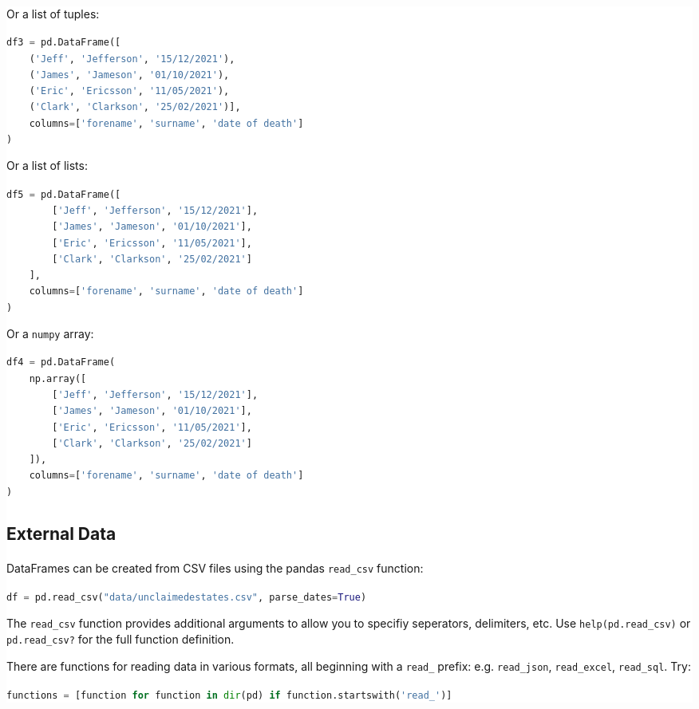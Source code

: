Or a list of tuples:

```python
df3 = pd.DataFrame([
    ('Jeff', 'Jefferson', '15/12/2021'),
    ('James', 'Jameson', '01/10/2021'),
    ('Eric', 'Ericsson', '11/05/2021'),
    ('Clark', 'Clarkson', '25/02/2021')],
    columns=['forename', 'surname', 'date of death']
)
```

Or a list of lists:

```python
df5 = pd.DataFrame([
        ['Jeff', 'Jefferson', '15/12/2021'],
        ['James', 'Jameson', '01/10/2021'],
        ['Eric', 'Ericsson', '11/05/2021'],
        ['Clark', 'Clarkson', '25/02/2021']
    ],
    columns=['forename', 'surname', 'date of death']
)
```

Or a `numpy` array:

```python
df4 = pd.DataFrame(
    np.array([
        ['Jeff', 'Jefferson', '15/12/2021'],
        ['James', 'Jameson', '01/10/2021'],
        ['Eric', 'Ericsson', '11/05/2021'],
        ['Clark', 'Clarkson', '25/02/2021']
    ]),
    columns=['forename', 'surname', 'date of death']
)
```

## External Data

DataFrames can be created from CSV files using the pandas `read_csv` function:

```python
df = pd.read_csv("data/unclaimedestates.csv", parse_dates=True)
```

The `read_csv` function provides additional arguments to allow you to 
specifiy seperators, delimiters, etc. Use `help(pd.read_csv)` or 
`pd.read_csv?` for the full function definition. 

There are functions for reading data in various formats, all beginning with
a `read_` prefix: e.g. `read_json`, `read_excel`, `read_sql`. Try: 

```python
functions = [function for function in dir(pd) if function.startswith('read_')]
```
